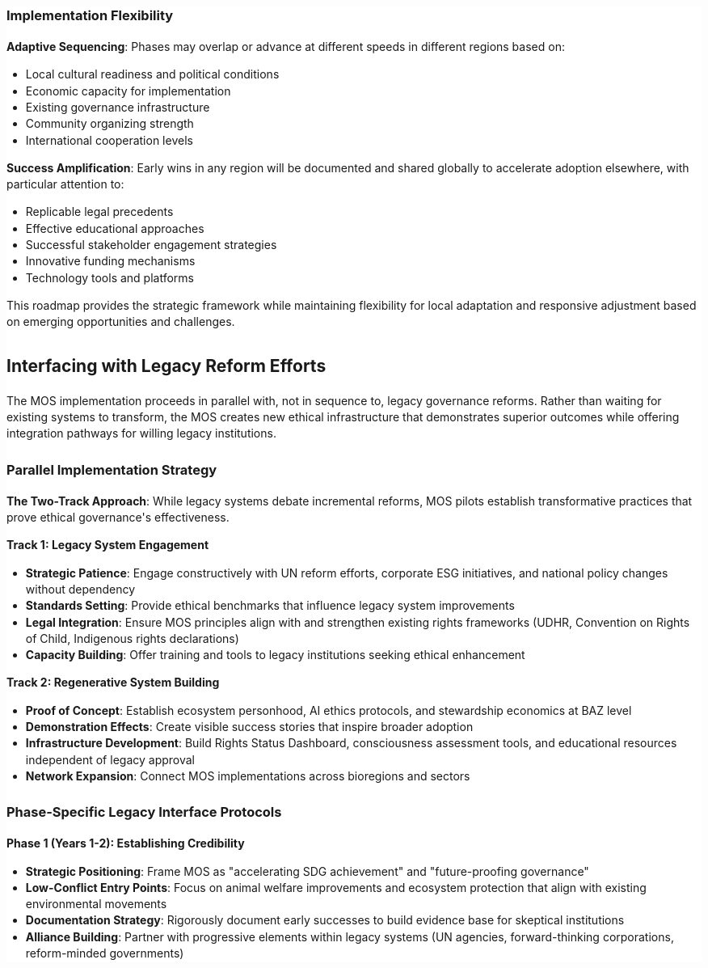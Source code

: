 ### **Implementation Flexibility**
**Adaptive Sequencing**: Phases may overlap or advance at different speeds in different regions based on:
- Local cultural readiness and political conditions
- Economic capacity for implementation
- Existing governance infrastructure
- Community organizing strength
- International cooperation levels

**Success Amplification**: Early wins in any region will be documented and shared globally to accelerate adoption elsewhere, with particular attention to:
- Replicable legal precedents
- Effective educational approaches
- Successful stakeholder engagement strategies
- Innovative funding mechanisms
- Technology tools and platforms

This roadmap provides the strategic framework while maintaining flexibility for local adaptation and responsive adjustment based on emerging opportunities and challenges.

## <a id="interfacing-legacy-reform"></a>Interfacing with Legacy Reform Efforts

The MOS implementation proceeds in parallel with, not in sequence to, legacy governance reforms. Rather than waiting for existing systems to transform, the MOS creates new ethical infrastructure that demonstrates superior outcomes while offering integration pathways for willing legacy institutions.

### **Parallel Implementation Strategy**

**The Two-Track Approach**: While legacy systems debate incremental reforms, MOS pilots establish transformative practices that prove ethical governance's effectiveness.

**Track 1: Legacy System Engagement**
- **Strategic Patience**: Engage constructively with UN reform efforts, corporate ESG initiatives, and national policy changes without dependency
- **Standards Setting**: Provide ethical benchmarks that influence legacy system improvements
- **Legal Integration**: Ensure MOS principles align with and strengthen existing rights frameworks (UDHR, Convention on Rights of Child, Indigenous rights declarations)
- **Capacity Building**: Offer training and tools to legacy institutions seeking ethical enhancement

**Track 2: Regenerative System Building**
- **Proof of Concept**: Establish ecosystem personhood, AI ethics protocols, and stewardship economics at BAZ level
- **Demonstration Effects**: Create visible success stories that inspire broader adoption
- **Infrastructure Development**: Build Rights Status Dashboard, consciousness assessment tools, and educational resources independent of legacy approval
- **Network Expansion**: Connect MOS implementations across bioregions and sectors

### **Phase-Specific Legacy Interface Protocols**

**Phase 1 (Years 1-2): Establishing Credibility**
- **Strategic Positioning**: Frame MOS as "accelerating SDG achievement" and "future-proofing governance"
- **Low-Conflict Entry Points**: Focus on animal welfare improvements and ecosystem protection that align with existing environmental movements
- **Documentation Strategy**: Rigorously document early successes to build evidence base for skeptical institutions
- **Alliance Building**: Partner with progressive elements within legacy systems (UN agencies, forward-thinking corporations, reform-minded governments)
